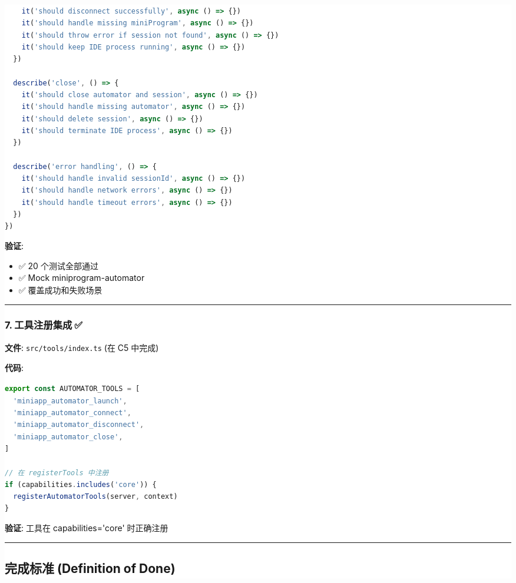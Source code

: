 ```typescript
    it('should disconnect successfully', async () => {})
    it('should handle missing miniProgram', async () => {})
    it('should throw error if session not found', async () => {})
    it('should keep IDE process running', async () => {})
  })

  describe('close', () => {
    it('should close automator and session', async () => {})
    it('should handle missing automator', async () => {})
    it('should delete session', async () => {})
    it('should terminate IDE process', async () => {})
  })

  describe('error handling', () => {
    it('should handle invalid sessionId', async () => {})
    it('should handle network errors', async () => {})
    it('should handle timeout errors', async () => {})
  })
})
```

**验证**:
- ✅ 20 个测试全部通过
- ✅ Mock miniprogram-automator
- ✅ 覆盖成功和失败场景

---

### 7. 工具注册集成 ✅

**文件**: `src/tools/index.ts` (在 C5 中完成)

**代码**:
```typescript
export const AUTOMATOR_TOOLS = [
  'miniapp_automator_launch',
  'miniapp_automator_connect',
  'miniapp_automator_disconnect',
  'miniapp_automator_close',
]

// 在 registerTools 中注册
if (capabilities.includes('core')) {
  registerAutomatorTools(server, context)
}
```

**验证**: 工具在 capabilities='core' 时正确注册

---

## 完成标准 (Definition of Done)
